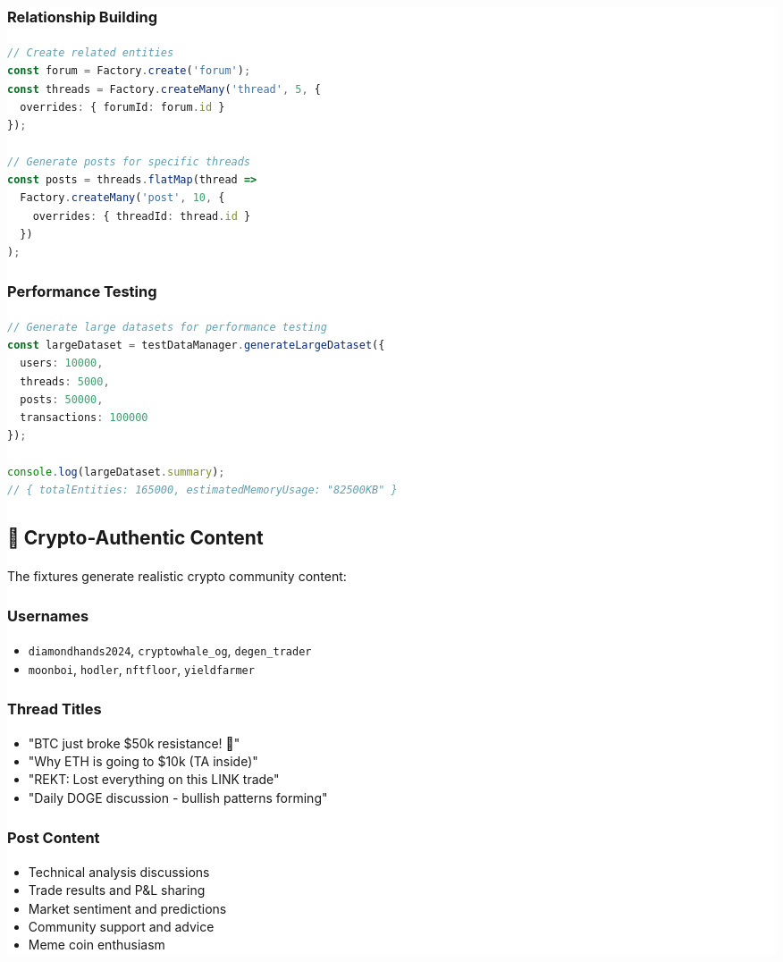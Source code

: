 ### Relationship Building

```typescript
// Create related entities
const forum = Factory.create('forum');
const threads = Factory.createMany('thread', 5, {
  overrides: { forumId: forum.id }
});

// Generate posts for specific threads
const posts = threads.flatMap(thread => 
  Factory.createMany('post', 10, {
    overrides: { threadId: thread.id }
  })
);
```

### Performance Testing

```typescript
// Generate large datasets for performance testing
const largeDataset = testDataManager.generateLargeDataset({
  users: 10000,
  threads: 5000, 
  posts: 50000,
  transactions: 100000
});

console.log(largeDataset.summary);
// { totalEntities: 165000, estimatedMemoryUsage: "82500KB" }
```

## 🎨 Crypto-Authentic Content

The fixtures generate realistic crypto community content:

### Usernames
- `diamondhands2024`, `cryptowhale_og`, `degen_trader`
- `moonboi`, `hodler`, `nftfloor`, `yieldfarmer`

### Thread Titles
- "BTC just broke $50k resistance! 🚀"
- "Why ETH is going to $10k (TA inside)" 
- "REKT: Lost everything on this LINK trade"
- "Daily DOGE discussion - bullish patterns forming"

### Post Content
- Technical analysis discussions
- Trade results and P&L sharing
- Market sentiment and predictions
- Community support and advice
- Meme coin enthusiasm
